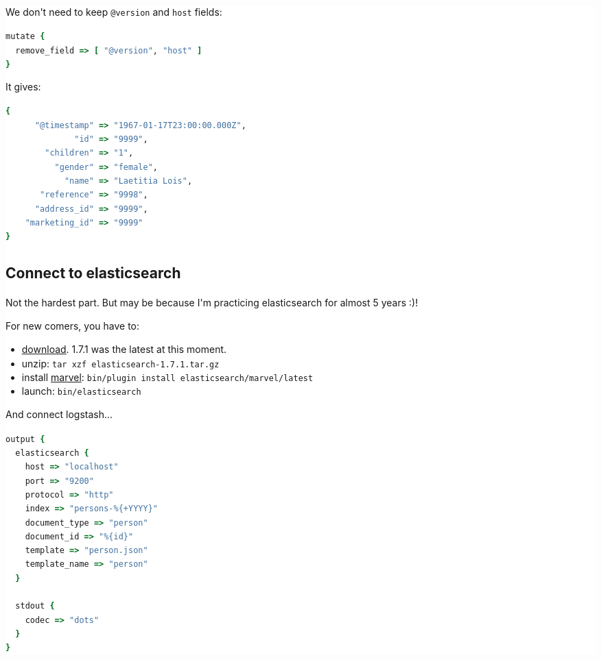 We don't need to keep `@version` and `host` fields:

```rb
mutate {
  remove_field => [ "@version", "host" ]
}
```

It gives:

```ruby
{
      "@timestamp" => "1967-01-17T23:00:00.000Z",
              "id" => "9999",
        "children" => "1",
          "gender" => "female",
            "name" => "Laetitia Lois",
       "reference" => "9998",
      "address_id" => "9999",
    "marketing_id" => "9999"
}
```

## Connect to elasticsearch

Not the hardest part. But may be because I'm practicing elasticsearch for almost 5 years :)!

For new comers, you have to:

* [download](https://www.elastic.co/downloads/elasticsearch). 1.7.1 was the latest at this moment.
* unzip: `tar xzf elasticsearch-1.7.1.tar.gz`
* install [marvel](https://www.elastic.co/products/marvel/): `bin/plugin install elasticsearch/marvel/latest`
* launch: `bin/elasticsearch`

And connect logstash...

```ruby
output {
  elasticsearch {
    host => "localhost"
    port => "9200"
    protocol => "http"
    index => "persons-%{+YYYY}"
    document_type => "person"
    document_id => "%{id}"
    template => "person.json"
    template_name => "person"
  }

  stdout {
    codec => "dots"
  }
}
```
